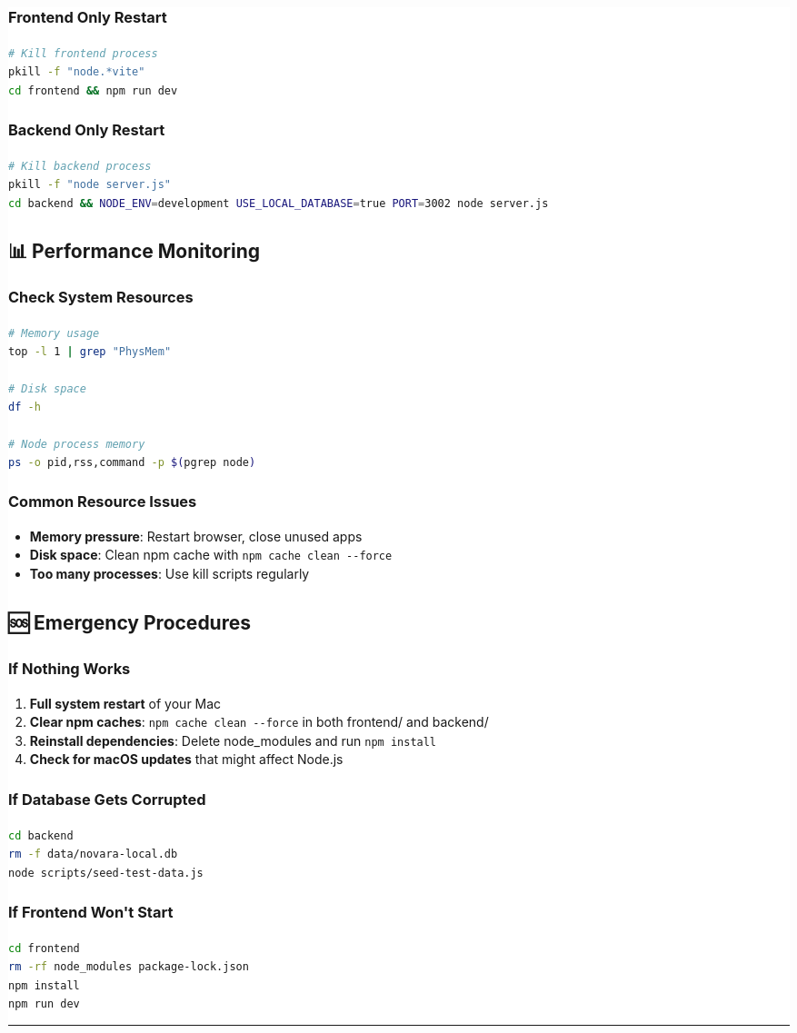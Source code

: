 ### Frontend Only Restart
```bash
# Kill frontend process
pkill -f "node.*vite"
cd frontend && npm run dev
```

### Backend Only Restart
```bash
# Kill backend process  
pkill -f "node server.js"
cd backend && NODE_ENV=development USE_LOCAL_DATABASE=true PORT=3002 node server.js
```

## 📊 Performance Monitoring

### Check System Resources
```bash
# Memory usage
top -l 1 | grep "PhysMem"

# Disk space
df -h

# Node process memory
ps -o pid,rss,command -p $(pgrep node)
```

### Common Resource Issues
- **Memory pressure**: Restart browser, close unused apps
- **Disk space**: Clean npm cache with `npm cache clean --force`
- **Too many processes**: Use kill scripts regularly

## 🆘 Emergency Procedures

### If Nothing Works
1. **Full system restart** of your Mac
2. **Clear npm caches**: `npm cache clean --force` in both frontend/ and backend/
3. **Reinstall dependencies**: Delete node_modules and run `npm install`
4. **Check for macOS updates** that might affect Node.js

### If Database Gets Corrupted
```bash
cd backend
rm -f data/novara-local.db
node scripts/seed-test-data.js
```

### If Frontend Won't Start
```bash
cd frontend
rm -rf node_modules package-lock.json
npm install
npm run dev
```

---
